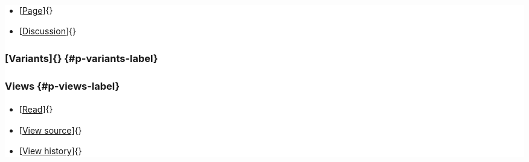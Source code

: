 -   <div id="ca-nstab-main">

    </div>

    [[Page](/web/20191028003421/http://cantorsattic.info/Rank_into_rank "View the content page [c]")]{}
-   <div id="ca-talk">

    </div>

    [[Discussion](/web/20191028003421/http://cantorsattic.info/Talk:Rank_into_rank "Discussion about the content page [t]")]{}

</div>

<div id="p-variants" class="vectorMenu emptyPortlet" role="navigation"
aria-labelledby="p-variants-label">

### [Variants]{}[](#) {#p-variants-label}

<div class="menu">

</div>

</div>

</div>

<div id="right-navigation">

<div id="p-views" class="vectorTabs" role="navigation"
aria-labelledby="p-views-label">

### Views {#p-views-label}

-   <div id="ca-view">

    </div>

    [[Read](/web/20191028003421/http://cantorsattic.info/Rank_into_rank)]{}
-   <div id="ca-viewsource">

    </div>

    [[View
    source](/web/20191028003421/http://cantorsattic.info/index.php?title=Rank_into_rank&action=edit "This page is protected.
    You can view its source [e]")]{}
-   <div id="ca-history">

    </div>

    [[View
    history](/web/20191028003421/http://cantorsattic.info/index.php?title=Rank_into_rank&action=history "Past revisions of this page [h]")]{}

</div>

<div id="p-cactions" class="vectorMenu emptyPortlet" role="navigation"
aria-labelledby="p-cactions-label">
